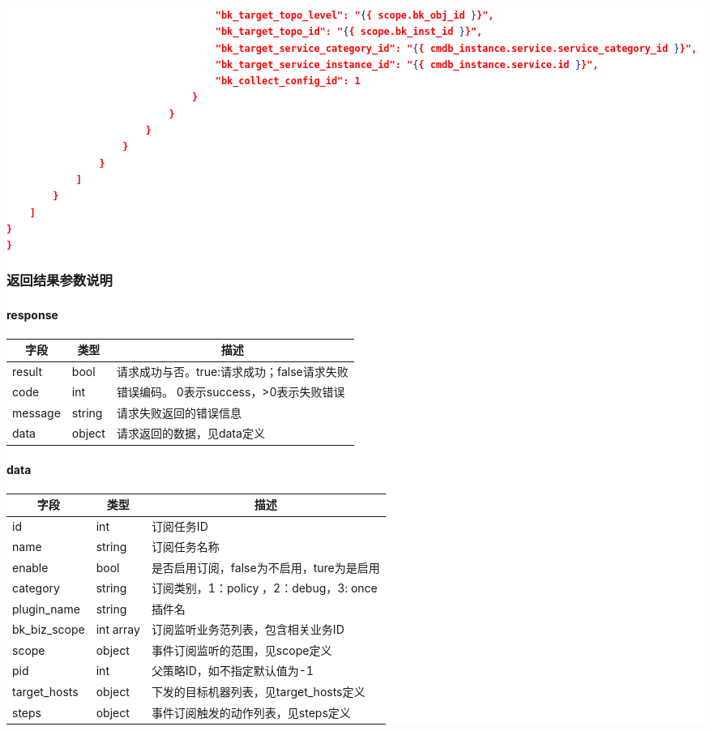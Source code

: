 ```json
                                    "bk_target_topo_level": "{{ scope.bk_obj_id }}",
                                    "bk_target_topo_id": "{{ scope.bk_inst_id }}",
                                    "bk_target_service_category_id": "{{ cmdb_instance.service.service_category_id }}",
                                    "bk_target_service_instance_id": "{{ cmdb_instance.service.id }}",
                                    "bk_collect_config_id": 1
                                }
                            }
                        }
                    }
                }
            ]
        }
    ]
}
}
```

### 返回结果参数说明

#### response

| 字段      | 类型     | 描述                         |
| ------- | ------ | -------------------------- |
| result  | bool   | 请求成功与否。true:请求成功；false请求失败 |
| code    | int    | 错误编码。 0表示success，>0表示失败错误  |
| message | string | 请求失败返回的错误信息                |
| data    | object | 请求返回的数据，见data定义            |

#### data

| 字段           | 类型        | 描述                             |
| ------------ | --------- | ------------------------------ |
| id           | int       | 订阅任务ID                         |
| name         | string    | 订阅任务名称                         |
| enable       | bool      | 是否启用订阅，false为不启用，ture为是启用      |
| category     | string    | 订阅类别，1：policy ，2：debug，3: once |
| plugin_name  | string    | 插件名                            |
| bk_biz_scope | int array | 订阅监听业务范列表，包含相关业务ID             |
| scope        | object    | 事件订阅监听的范围，见scope定义             |
| pid          | int       | 父策略ID，如不指定默认值为-1               |
| target_hosts | object    | 下发的目标机器列表，见target_hosts定义      |
| steps        | object    | 事件订阅触发的动作列表，见steps定义           |
